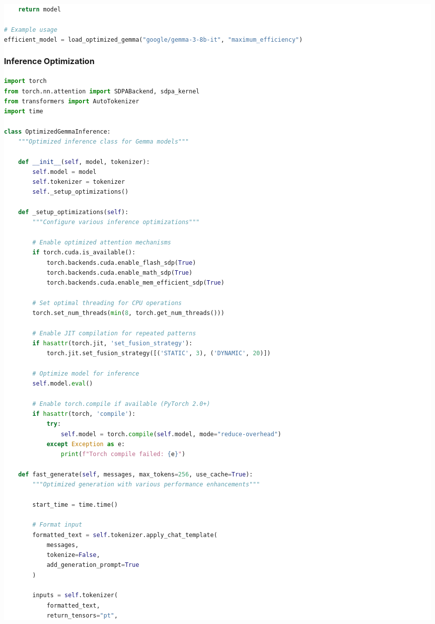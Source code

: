 ```python
    return model

# Example usage
efficient_model = load_optimized_gemma("google/gemma-3-8b-it", "maximum_efficiency")
```  

### Inference Optimization  

```python
import torch
from torch.nn.attention import SDPABackend, sdpa_kernel
from transformers import AutoTokenizer
import time

class OptimizedGemmaInference:
    """Optimized inference class for Gemma models"""
    
    def __init__(self, model, tokenizer):
        self.model = model
        self.tokenizer = tokenizer
        self._setup_optimizations()
    
    def _setup_optimizations(self):
        """Configure various inference optimizations"""
        
        # Enable optimized attention mechanisms
        if torch.cuda.is_available():
            torch.backends.cuda.enable_flash_sdp(True)
            torch.backends.cuda.enable_math_sdp(True)
            torch.backends.cuda.enable_mem_efficient_sdp(True)
        
        # Set optimal threading for CPU operations
        torch.set_num_threads(min(8, torch.get_num_threads()))
        
        # Enable JIT compilation for repeated patterns
        if hasattr(torch.jit, 'set_fusion_strategy'):
            torch.jit.set_fusion_strategy([('STATIC', 3), ('DYNAMIC', 20)])
        
        # Optimize model for inference
        self.model.eval()
        
        # Enable torch.compile if available (PyTorch 2.0+)
        if hasattr(torch, 'compile'):
            try:
                self.model = torch.compile(self.model, mode="reduce-overhead")
            except Exception as e:
                print(f"Torch compile failed: {e}")
    
    def fast_generate(self, messages, max_tokens=256, use_cache=True):
        """Optimized generation with various performance enhancements"""
        
        start_time = time.time()
        
        # Format input
        formatted_text = self.tokenizer.apply_chat_template(
            messages,
            tokenize=False,
            add_generation_prompt=True
        )
        
        inputs = self.tokenizer(
            formatted_text,
            return_tensors="pt",
```